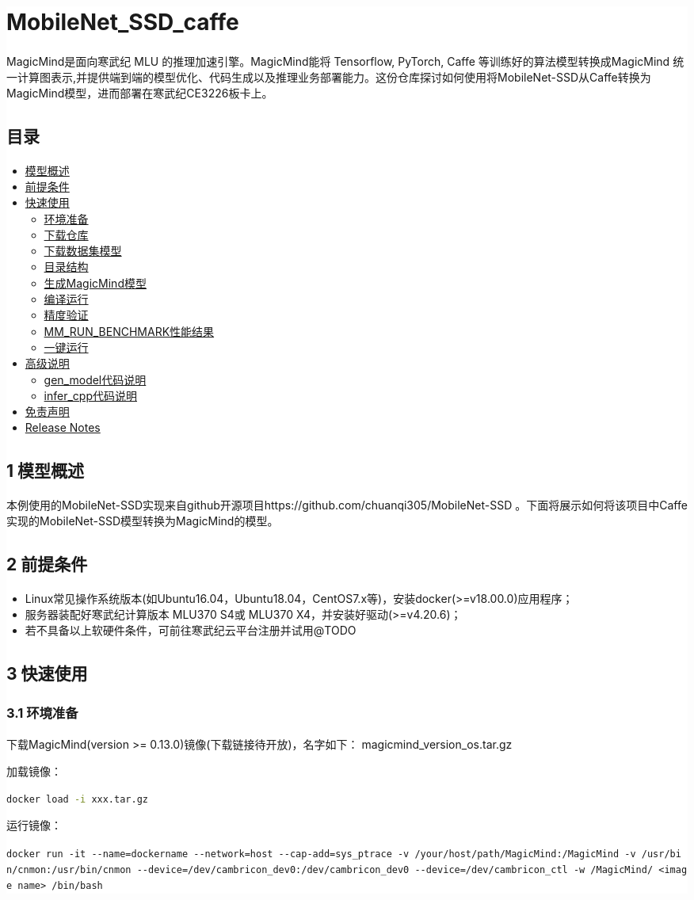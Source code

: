 # MobileNet_SSD_caffe

MagicMind是面向寒武纪 MLU 的推理加速引擎。MagicMind能将 Tensorflow, PyTorch, Caffe 等训练好的算法模型转换成MagicMind 统一计算图表示,并提供端到端的模型优化、代码生成以及推理业务部署能力。这份仓库探讨如何使用将MobileNet-SSD从Caffe转换为MagicMind模型，进而部署在寒武纪CE3226板卡上。

## 目录

* [模型概述](#1-模型概述)
* [前提条件](#2-前提条件)
* [快速使用](#3-快速使用)
  * [环境准备](#31-环境准备)
  * [下载仓库](#32-下载仓库)
  * [下载数据集模型](#33-下载数据集模型)
  * [目录结构](#34-目录结构)
  * [生成MagicMind模型](#35-生成magicmind模型)
  * [编译运行](#36-编译运行)
  * [精度验证](#37-精度验证)
  * [MM_RUN_BENCHMARK性能结果](#38-mm_run_benchmark性能结果)
  * [一键运行](#39-一键运行)
* [高级说明](#4-高级说明)
  * [gen_model代码说明](#41-gen_model参数说明)
  * [infer_cpp代码说明](#42-infer_cpp代码说明)
* [免责声明](#5-免责声明)
* [Release Notes](#6-release-notes)

## 1 模型概述

 本例使用的MobileNet-SSD实现来自github开源项目https://github.com/chuanqi305/MobileNet-SSD 。下面将展示如何将该项目中Caffe实现的MobileNet-SSD模型转换为MagicMind的模型。

## 2 前提条件

* Linux常见操作系统版本(如Ubuntu16.04，Ubuntu18.04，CentOS7.x等)，安装docker(>=v18.00.0)应用程序；
* 服务器装配好寒武纪计算版本 MLU370 S4或 MLU370 X4，并安装好驱动(>=v4.20.6)；
* 若不具备以上软硬件条件，可前往寒武纪云平台注册并试用@TODO

## 3 快速使用

### 3.1 环境准备
下载MagicMind(version >= 0.13.0)镜像(下载链接待开放)，名字如下：
magicmind_version_os.tar.gz

加载镜像：
```bash
docker load -i xxx.tar.gz
```

运行镜像：

```
docker run -it --name=dockername --network=host --cap-add=sys_ptrace -v /your/host/path/MagicMind:/MagicMind -v /usr/bin/cnmon:/usr/bin/cnmon --device=/dev/cambricon_dev0:/dev/cambricon_dev0 --device=/dev/cambricon_ctl -w /MagicMind/ <image name> /bin/bash
```

